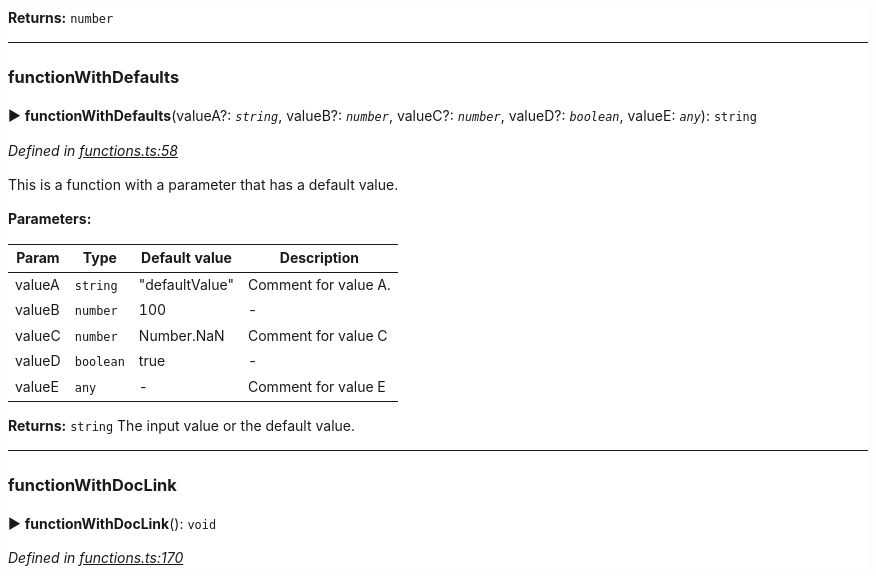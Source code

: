 



**Returns:** `number`





___



###  functionWithDefaults

► **functionWithDefaults**(valueA?: *`string`*, valueB?: *`number`*, valueC?: *`number`*, valueD?: *`boolean`*, valueE: *`any`*): `string`



*Defined in [functions.ts:58](https://bitbucket.org/owner/repository_name/src/master/src/functions.ts?fileviewer&amp;#x3D;file-view-default#functions.ts-58)*



This is a function with a parameter that has a default value.


**Parameters:**

| Param | Type | Default value | Description |
| ------ | ------ | ------ | ------ |
| valueA | `string`  | &quot;defaultValue&quot; |   Comment for value A. |
| valueB | `number`  | 100 |   - |
| valueC | `number`  |  Number.NaN |   Comment for value C |
| valueD | `boolean`  | true |   - |
| valueE | `any`  | - |   Comment for value E |





**Returns:** `string`
The input value or the default value.






___



###  functionWithDocLink

► **functionWithDocLink**(): `void`



*Defined in [functions.ts:170](https://bitbucket.org/owner/repository_name/src/master/src/functions.ts?fileviewer&amp;#x3D;file-view-default#functions.ts-170)*
